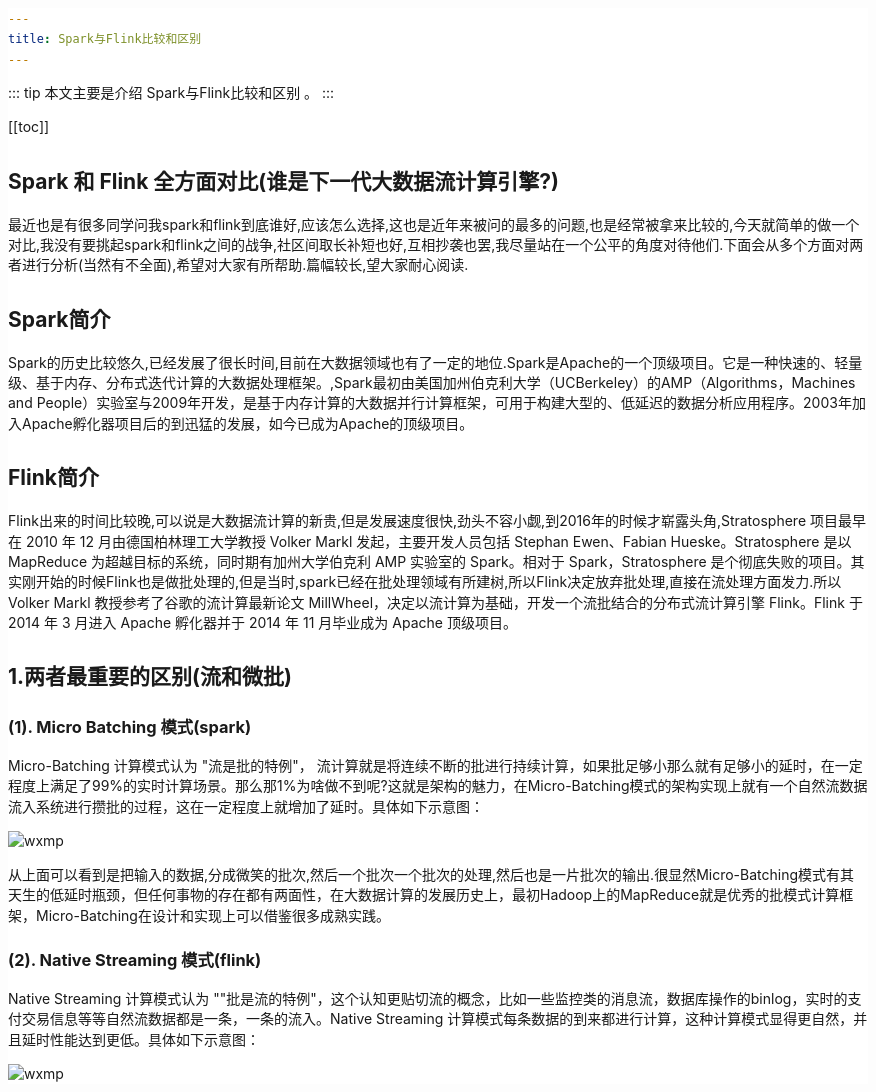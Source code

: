 ```yaml
---
title: Spark与Flink比较和区别
---
```


::: tip
本文主要是介绍 Spark与Flink比较和区别 。
:::

[[toc]]


## Spark 和 Flink 全方面对比(谁是下一代大数据流计算引擎?)



最近也是有很多同学问我spark和flink到底谁好,应该怎么选择,这也是近年来被问的最多的问题,也是经常被拿来比较的,今天就简单的做一个对比,我没有要挑起spark和flink之间的战争,社区间取长补短也好,互相抄袭也罢,我尽量站在一个公平的角度对待他们.下面会从多个方面对两者进行分析(当然有不全面),希望对大家有所帮助.篇幅较长,望大家耐心阅读.

## Spark简介

Spark的历史比较悠久,已经发展了很长时间,目前在大数据领域也有了一定的地位.Spark是Apache的一个顶级项目。它是一种快速的、轻量级、基于内存、分布式迭代计算的大数据处理框架。,Spark最初由美国加州伯克利大学（UCBerkeley）的AMP（Algorithms，Machines and People）实验室与2009年开发，是基于内存计算的大数据并行计算框架，可用于构建大型的、低延迟的数据分析应用程序。2003年加入Apache孵化器项目后的到迅猛的发展，如今已成为Apache的顶级项目。

## Flink简介

Flink出来的时间比较晚,可以说是大数据流计算的新贵,但是发展速度很快,劲头不容小觑,到2016年的时候才崭露头角,Stratosphere 项目最早在 2010 年 12 月由德国柏林理工大学教授 Volker Markl 发起，主要开发人员包括 Stephan Ewen、Fabian Hueske。Stratosphere 是以 MapReduce 为超越目标的系统，同时期有加州大学伯克利 AMP 实验室的 Spark。相对于 Spark，Stratosphere 是个彻底失败的项目。其实刚开始的时候Flink也是做批处理的,但是当时,spark已经在批处理领域有所建树,所以Flink决定放弃批处理,直接在流处理方面发力.所以 Volker Markl 教授参考了谷歌的流计算最新论文 MillWheel，决定以流计算为基础，开发一个流批结合的分布式流计算引擎 Flink。Flink 于 2014 年 3 月进入 Apache 孵化器并于 2014 年 11 月毕业成为 Apache 顶级项目。

## 1.两者最重要的区别(流和微批)

### (1). Micro Batching 模式(spark)

Micro-Batching 计算模式认为 "流是批的特例"， 流计算就是将连续不断的批进行持续计算，如果批足够小那么就有足够小的延时，在一定程度上满足了99%的实时计算场景。那么那1%为啥做不到呢?这就是架构的魅力，在Micro-Batching模式的架构实现上就有一个自然流数据流入系统进行攒批的过程，这在一定程度上就增加了延时。具体如下示意图：

<img class= "zoom-custom-imgs" :src="$withBase('/assets/img/dp/streamdiff/sparkflinkdiff-1.png')" alt="wxmp">

从上面可以看到是把输入的数据,分成微笑的批次,然后一个批次一个批次的处理,然后也是一片批次的输出.很显然Micro-Batching模式有其天生的低延时瓶颈，但任何事物的存在都有两面性，在大数据计算的发展历史上，最初Hadoop上的MapReduce就是优秀的批模式计算框架，Micro-Batching在设计和实现上可以借鉴很多成熟实践。

### (2). Native Streaming 模式(flink)

Native Streaming 计算模式认为 ""批是流的特例"，这个认知更贴切流的概念，比如一些监控类的消息流，数据库操作的binlog，实时的支付交易信息等等自然流数据都是一条，一条的流入。Native Streaming 计算模式每条数据的到来都进行计算，这种计算模式显得更自然，并且延时性能达到更低。具体如下示意图：

<img class= "zoom-custom-imgs" :src="$withBase('/assets/img/dp/streamdiff/sparkflinkdiff-2.png')" alt="wxmp">
